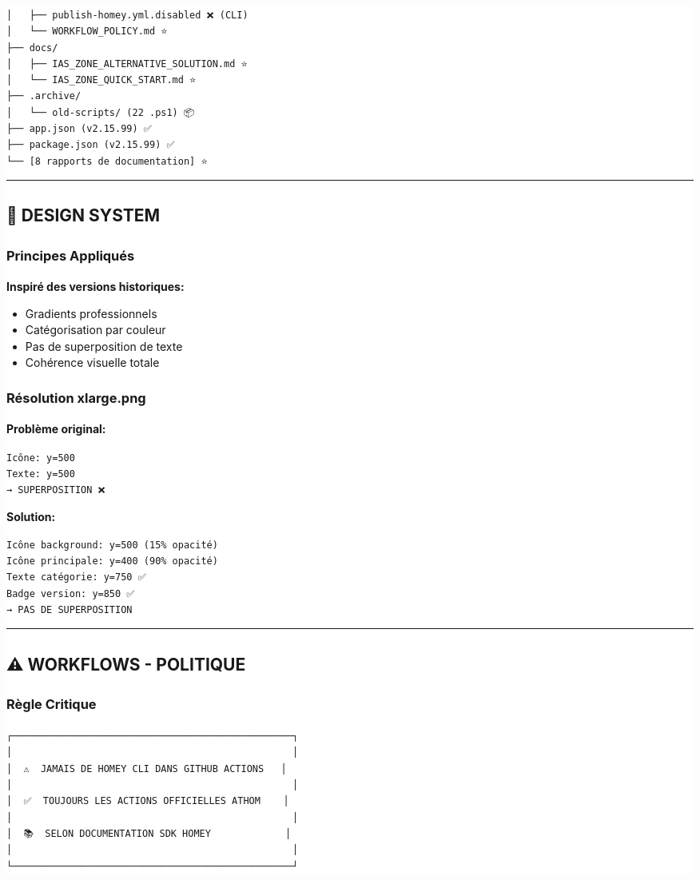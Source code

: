 ```
│   ├── publish-homey.yml.disabled ❌ (CLI)
│   └── WORKFLOW_POLICY.md ⭐
├── docs/
│   ├── IAS_ZONE_ALTERNATIVE_SOLUTION.md ⭐
│   └── IAS_ZONE_QUICK_START.md ⭐
├── .archive/
│   └── old-scripts/ (22 .ps1) 📦
├── app.json (v2.15.99) ✅
├── package.json (v2.15.99) ✅
└── [8 rapports de documentation] ⭐
```

---

## 🎨 DESIGN SYSTEM

### Principes Appliqués

**Inspiré des versions historiques:**
- Gradients professionnels
- Catégorisation par couleur
- Pas de superposition de texte
- Cohérence visuelle totale

### Résolution xlarge.png

**Problème original:**
```
Icône: y=500
Texte: y=500
→ SUPERPOSITION ❌
```

**Solution:**
```
Icône background: y=500 (15% opacité)
Icône principale: y=400 (90% opacité)
Texte catégorie: y=750 ✅
Badge version: y=850 ✅
→ PAS DE SUPERPOSITION
```

---

## ⚠️ WORKFLOWS - POLITIQUE

### Règle Critique

```
┌─────────────────────────────────────────────────┐
│                                                 │
│  ⚠️  JAMAIS DE HOMEY CLI DANS GITHUB ACTIONS   │
│                                                 │
│  ✅  TOUJOURS LES ACTIONS OFFICIELLES ATHOM    │
│                                                 │
│  📚  SELON DOCUMENTATION SDK HOMEY             │
│                                                 │
└─────────────────────────────────────────────────┘
```
